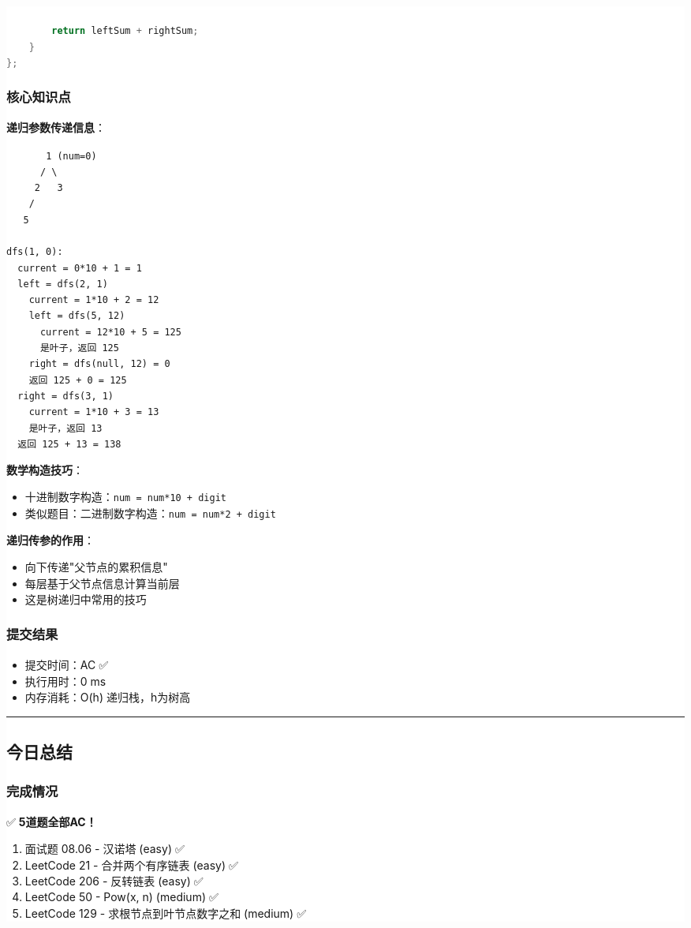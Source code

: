 ```cpp
        
        return leftSum + rightSum;
    }
};
```

### 核心知识点

**递归参数传递信息**：
```
       1 (num=0)
      / \
     2   3
    /
   5

dfs(1, 0):
  current = 0*10 + 1 = 1
  left = dfs(2, 1)
    current = 1*10 + 2 = 12
    left = dfs(5, 12)
      current = 12*10 + 5 = 125
      是叶子，返回 125
    right = dfs(null, 12) = 0
    返回 125 + 0 = 125
  right = dfs(3, 1)
    current = 1*10 + 3 = 13
    是叶子，返回 13
  返回 125 + 13 = 138
```

**数学构造技巧**：
- 十进制数字构造：`num = num*10 + digit`
- 类似题目：二进制数字构造：`num = num*2 + digit`

**递归传参的作用**：
- 向下传递"父节点的累积信息"
- 每层基于父节点信息计算当前层
- 这是树递归中常用的技巧

### 提交结果
- 提交时间：AC ✅
- 执行用时：0 ms
- 内存消耗：O(h) 递归栈，h为树高

---

## 今日总结

### 完成情况
✅ **5道题全部AC！**
1. 面试题 08.06 - 汉诺塔 (easy) ✅
2. LeetCode 21 - 合并两个有序链表 (easy) ✅
3. LeetCode 206 - 反转链表 (easy) ✅
4. LeetCode 50 - Pow(x, n) (medium) ✅
5. LeetCode 129 - 求根节点到叶节点数字之和 (medium) ✅
